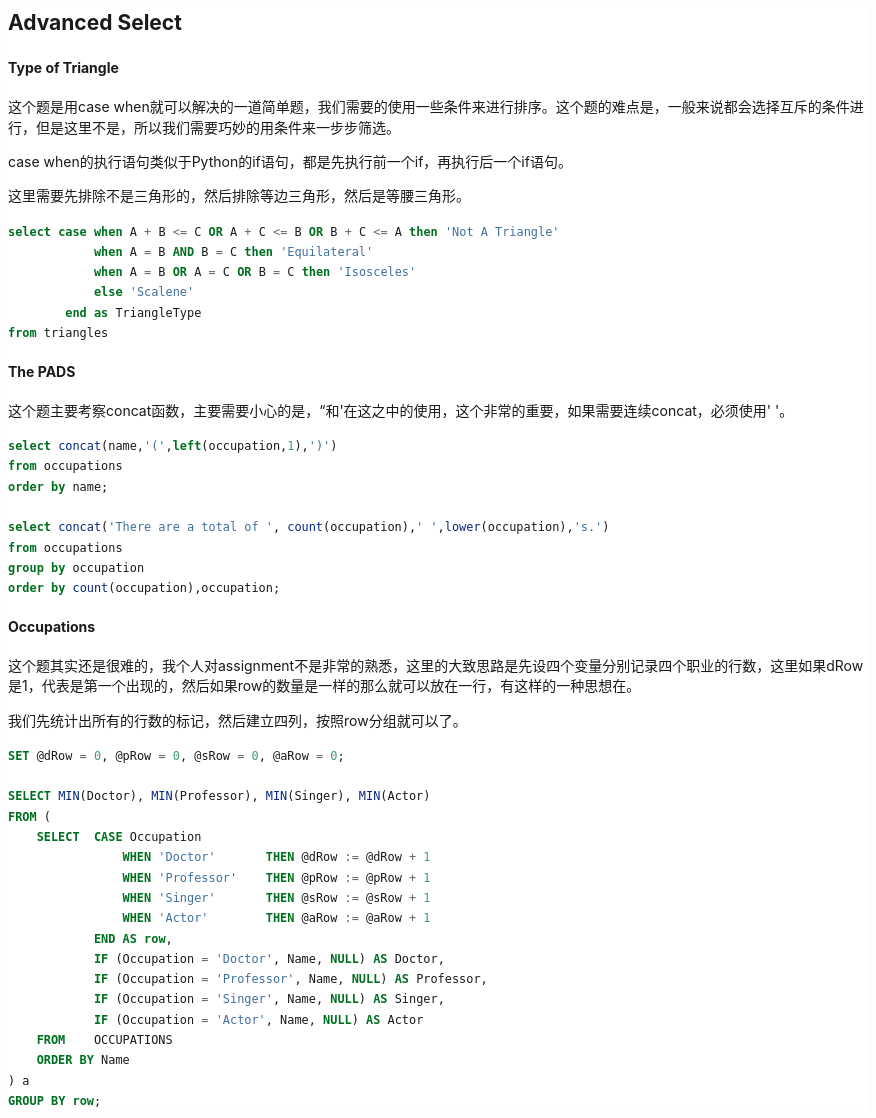 ## Advanced Select

#### Type of Triangle

这个题是用case when就可以解决的一道简单题，我们需要的使用一些条件来进行排序。这个题的难点是，一般来说都会选择互斥的条件进行，但是这里不是，所以我们需要巧妙的用条件来一步步筛选。

case when的执行语句类似于Python的if语句，都是先执行前一个if，再执行后一个if语句。

这里需要先排除不是三角形的，然后排除等边三角形，然后是等腰三角形。

```sql
select case when A + B <= C OR A + C <= B OR B + C <= A then 'Not A Triangle'
            when A = B AND B = C then 'Equilateral'
            when A = B OR A = C OR B = C then 'Isosceles'
            else 'Scalene'
        end as TriangleType
from triangles
```

#### The PADS

这个题主要考察concat函数，主要需要小心的是，“和'在这之中的使用，这个非常的重要，如果需要连续concat，必须使用' '。

```sql
select concat(name,'(',left(occupation,1),')')
from occupations
order by name;

select concat('There are a total of ', count(occupation),' ',lower(occupation),'s.')
from occupations
group by occupation
order by count(occupation),occupation;
```

#### Occupations

这个题其实还是很难的，我个人对assignment不是非常的熟悉，这里的大致思路是先设四个变量分别记录四个职业的行数，这里如果dRow是1，代表是第一个出现的，然后如果row的数量是一样的那么就可以放在一行，有这样的一种思想在。

我们先统计出所有的行数的标记，然后建立四列，按照row分组就可以了。

```sql
SET @dRow = 0, @pRow = 0, @sRow = 0, @aRow = 0;

SELECT MIN(Doctor), MIN(Professor), MIN(Singer), MIN(Actor)
FROM (
    SELECT  CASE Occupation    
                WHEN 'Doctor'       THEN @dRow := @dRow + 1
                WHEN 'Professor'    THEN @pRow := @pRow + 1
                WHEN 'Singer'       THEN @sRow := @sRow + 1
                WHEN 'Actor'        THEN @aRow := @aRow + 1
            END AS row,
            IF (Occupation = 'Doctor', Name, NULL) AS Doctor,
            IF (Occupation = 'Professor', Name, NULL) AS Professor,
            IF (Occupation = 'Singer', Name, NULL) AS Singer,
            IF (Occupation = 'Actor', Name, NULL) AS Actor
    FROM    OCCUPATIONS
    ORDER BY Name
) a
GROUP BY row;
```
